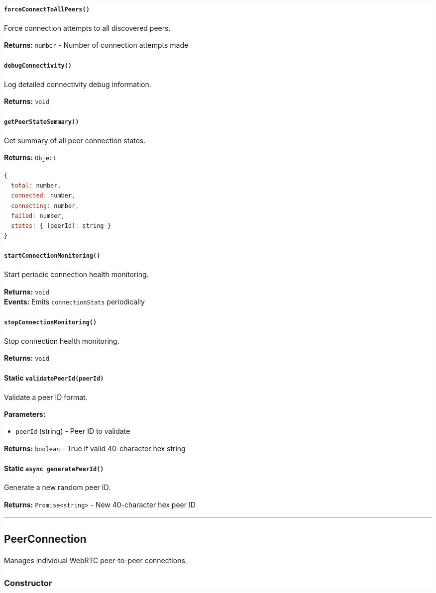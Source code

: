 #### `forceConnectToAllPeers()`
Force connection attempts to all discovered peers.

**Returns:** `number` - Number of connection attempts made

#### `debugConnectivity()`
Log detailed connectivity debug information.

**Returns:** `void`

#### `getPeerStateSummary()`
Get summary of all peer connection states.

**Returns:** `Object`
```javascript
{
  total: number,
  connected: number,
  connecting: number,
  failed: number,
  states: { [peerId]: string }
}
```

#### `startConnectionMonitoring()`
Start periodic connection health monitoring.

**Returns:** `void`  
**Events:** Emits `connectionStats` periodically

#### `stopConnectionMonitoring()`
Stop connection health monitoring.

**Returns:** `void`

#### Static `validatePeerId(peerId)`
Validate a peer ID format.

**Parameters:**
- `peerId` (string) - Peer ID to validate

**Returns:** `boolean` - True if valid 40-character hex string

#### Static `async generatePeerId()`
Generate a new random peer ID.

**Returns:** `Promise<string>` - New 40-character hex peer ID

---

## PeerConnection

Manages individual WebRTC peer-to-peer connections.

### Constructor

